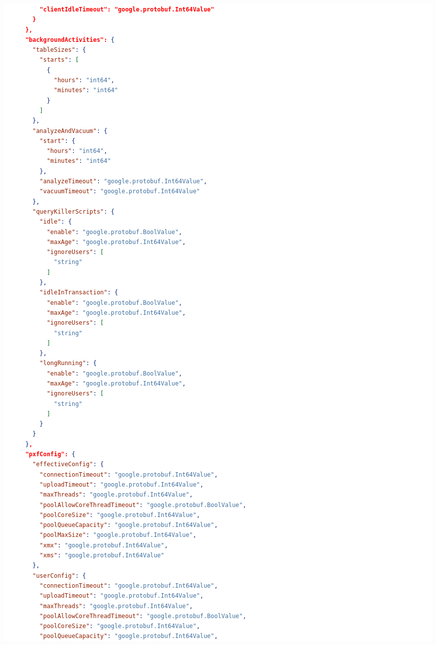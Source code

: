 ```json
          "clientIdleTimeout": "google.protobuf.Int64Value"
        }
      },
      "backgroundActivities": {
        "tableSizes": {
          "starts": [
            {
              "hours": "int64",
              "minutes": "int64"
            }
          ]
        },
        "analyzeAndVacuum": {
          "start": {
            "hours": "int64",
            "minutes": "int64"
          },
          "analyzeTimeout": "google.protobuf.Int64Value",
          "vacuumTimeout": "google.protobuf.Int64Value"
        },
        "queryKillerScripts": {
          "idle": {
            "enable": "google.protobuf.BoolValue",
            "maxAge": "google.protobuf.Int64Value",
            "ignoreUsers": [
              "string"
            ]
          },
          "idleInTransaction": {
            "enable": "google.protobuf.BoolValue",
            "maxAge": "google.protobuf.Int64Value",
            "ignoreUsers": [
              "string"
            ]
          },
          "longRunning": {
            "enable": "google.protobuf.BoolValue",
            "maxAge": "google.protobuf.Int64Value",
            "ignoreUsers": [
              "string"
            ]
          }
        }
      },
      "pxfConfig": {
        "effectiveConfig": {
          "connectionTimeout": "google.protobuf.Int64Value",
          "uploadTimeout": "google.protobuf.Int64Value",
          "maxThreads": "google.protobuf.Int64Value",
          "poolAllowCoreThreadTimeout": "google.protobuf.BoolValue",
          "poolCoreSize": "google.protobuf.Int64Value",
          "poolQueueCapacity": "google.protobuf.Int64Value",
          "poolMaxSize": "google.protobuf.Int64Value",
          "xmx": "google.protobuf.Int64Value",
          "xms": "google.protobuf.Int64Value"
        },
        "userConfig": {
          "connectionTimeout": "google.protobuf.Int64Value",
          "uploadTimeout": "google.protobuf.Int64Value",
          "maxThreads": "google.protobuf.Int64Value",
          "poolAllowCoreThreadTimeout": "google.protobuf.BoolValue",
          "poolCoreSize": "google.protobuf.Int64Value",
          "poolQueueCapacity": "google.protobuf.Int64Value",
```
